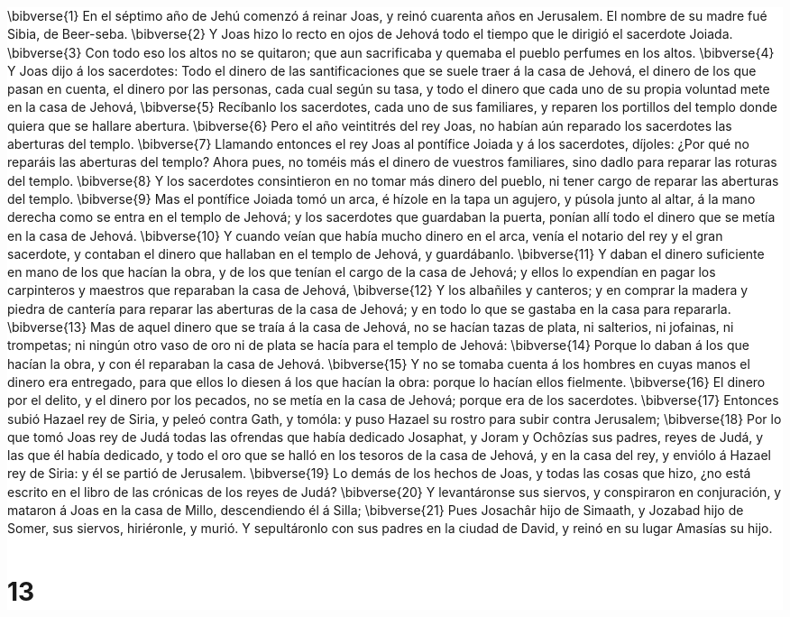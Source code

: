 \bibverse{1} En el séptimo año de Jehú comenzó á reinar Joas, y reinó cuarenta años en Jerusalem. El nombre de su madre fué Sibia, de Beer-seba. \bibverse{2} Y Joas hizo lo recto en ojos de Jehová todo el tiempo que le dirigió el sacerdote Joiada. \bibverse{3} Con todo eso los altos no se quitaron; que aun sacrificaba y quemaba el pueblo perfumes en los altos. \bibverse{4} Y Joas dijo á los sacerdotes: Todo el dinero de las santificaciones que se suele traer á la casa de Jehová, el dinero de los que pasan en cuenta, el dinero por las personas, cada cual según su tasa, y todo el dinero que cada uno de su propia voluntad mete en la casa de Jehová, \bibverse{5} Recíbanlo los sacerdotes, cada uno de sus familiares, y reparen los portillos del templo donde quiera que se hallare abertura. \bibverse{6} Pero el año veintitrés del rey Joas, no habían aún reparado los sacerdotes las aberturas del templo. \bibverse{7} Llamando entonces el rey Joas al pontífice Joiada y á los sacerdotes, díjoles: ¿Por qué no reparáis las aberturas del templo? Ahora pues, no toméis más el dinero de vuestros familiares, sino dadlo para reparar las roturas del templo. \bibverse{8} Y los sacerdotes consintieron en no tomar más dinero del pueblo, ni tener cargo de reparar las aberturas del templo. \bibverse{9} Mas el pontífice Joiada tomó un arca, é hízole en la tapa un agujero, y púsola junto al altar, á la mano derecha como se entra en el templo de Jehová; y los sacerdotes que guardaban la puerta, ponían allí todo el dinero que se metía en la casa de Jehová. \bibverse{10} Y cuando veían que había mucho dinero en el arca, venía el notario del rey y el gran sacerdote, y contaban el dinero que hallaban en el templo de Jehová, y guardábanlo. \bibverse{11} Y daban el dinero suficiente en mano de los que hacían la obra, y de los que tenían el cargo de la casa de Jehová; y ellos lo expendían en pagar los carpinteros y maestros que reparaban la casa de Jehová, \bibverse{12} Y los albañiles y canteros; y en comprar la madera y piedra de cantería para reparar las aberturas de la casa de Jehová; y en todo lo que se gastaba en la casa para repararla. \bibverse{13} Mas de aquel dinero que se traía á la casa de Jehová, no se hacían tazas de plata, ni salterios, ni jofainas, ni trompetas; ni ningún otro vaso de oro ni de plata se hacía para el templo de Jehová: \bibverse{14} Porque lo daban á los que hacían la obra, y con él reparaban la casa de Jehová. \bibverse{15} Y no se tomaba cuenta á los hombres en cuyas manos el dinero era entregado, para que ellos lo diesen á los que hacían la obra: porque lo hacían ellos fielmente. \bibverse{16} El dinero por el delito, y el dinero por los pecados, no se metía en la casa de Jehová; porque era de los sacerdotes. \bibverse{17} Entonces subió Hazael rey de Siria, y peleó contra Gath, y tomóla: y puso Hazael su rostro para subir contra Jerusalem; \bibverse{18} Por lo que tomó Joas rey de Judá todas las ofrendas que había dedicado Josaphat, y Joram y Ochôzías sus padres, reyes de Judá, y las que él había dedicado, y todo el oro que se halló en los tesoros de la casa de Jehová, y en la casa del rey, y enviólo á Hazael rey de Siria: y él se partió de Jerusalem. \bibverse{19} Lo demás de los hechos de Joas, y todas las cosas que hizo, ¿no está escrito en el libro de las crónicas de los reyes de Judá? \bibverse{20} Y levantáronse sus siervos, y conspiraron en conjuración, y mataron á Joas en la casa de Millo, descendiendo él á Silla; \bibverse{21} Pues Josachâr hijo de Simaath, y Jozabad hijo de Somer, sus siervos, hiriéronle, y murió. Y sepultáronlo con sus padres en la ciudad de David, y reinó en su lugar Amasías su hijo. 

# 13 